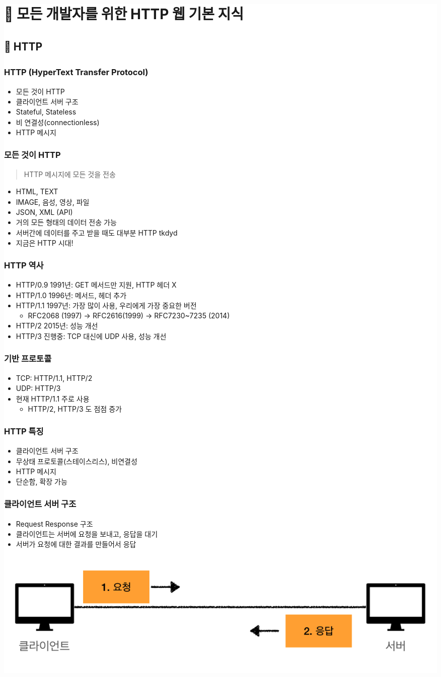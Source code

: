 # :book: 모든 개발자를 위한 HTTP 웹 기본 지식

## :pushpin: HTTP

### HTTP (HyperText Transfer Protocol)
- 모든 것이 HTTP
- 클라이언트 서버 구조
- Stateful, Stateless
- 비 연결성(connectionless)
- HTTP 메시지

### 모든 것이 HTTP
> HTTP 메시지에 모든 것을 전송

- HTML, TEXT
- IMAGE, 음성, 영상, 파일
- JSON, XML (API)
- 거의 모든 형태의 데이터 전송 가능
- 서버간에 데이터를 주고 받을 때도 대부분 HTTP tkdyd
- 지금은 HTTP 시대!


### HTTP 역사
- HTTP/0.9 1991년: GET 메서드만 지원, HTTP 헤더 X
- HTTP/1.0 1996년: 메서드, 헤더 추가
- HTTP/1.1 1997년: 가장 많이 사용, 우리에게 가장 중요한 버전
  - RFC2068 (1997) -> RFC2616(1999) -> RFC7230~7235 (2014)
- HTTP/2 2015년: 성능 개선
- HTTP/3 진행중: TCP 대신에 UDP 사용, 성능 개선


### 기반 프로토콜
- TCP: HTTP/1.1, HTTP/2
- UDP: HTTP/3
- 현재 HTTP/1.1 주로 사용
  - HTTP/2, HTTP/3 도 점점 증가

### HTTP 특징
- 클라이언트 서버 구조
- 무상태 프로토콜(스테이스리스), 비연결성
- HTTP 메시지
- 단순함, 확장 가능

### 클라이언트 서버 구조
- Request Response 구조
- 클라이언트는 서버에 요청을 보내고, 응답을 대기
- 서버가 요청에 대한 결과를 만들어서 응답

![](images/클라이언트서버구조.png)
